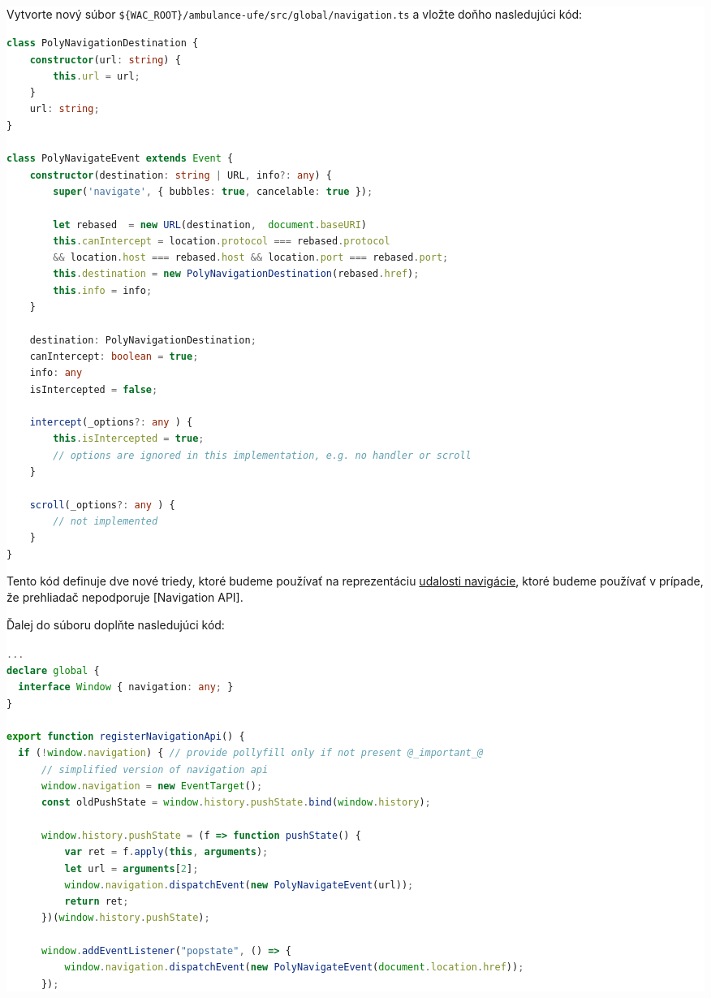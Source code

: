 Vytvorte nový súbor `${WAC_ROOT}/ambulance-ufe/src/global/navigation.ts` a vložte doňho nasledujúci kód:

```ts
class PolyNavigationDestination {
    constructor(url: string) {
        this.url = url;
    }
    url: string;
}

class PolyNavigateEvent extends Event {
    constructor(destination: string | URL, info?: any) {
        super('navigate', { bubbles: true, cancelable: true });
        
        let rebased  = new URL(destination,  document.baseURI)
        this.canIntercept = location.protocol === rebased.protocol
        && location.host === rebased.host && location.port === rebased.port;
        this.destination = new PolyNavigationDestination(rebased.href);
        this.info = info;
    }

    destination: PolyNavigationDestination;
    canIntercept: boolean = true;
    info: any
    isIntercepted = false;

    intercept(_options?: any ) {
        this.isIntercepted = true;
        // options are ignored in this implementation, e.g. no handler or scroll
    }

    scroll(_options?: any ) {
        // not implemented 
    }
}
```

Tento kód definuje dve nové triedy, ktoré budeme používať na reprezentáciu [udalosti navigácie](https://developer.mozilla.org/en-US/docs/Web/API/NavigateEvent), ktoré budeme používať v prípade, že prehliadač nepodporuje [Navigation API].

Ďalej do súboru doplňte nasledujúci kód:

```ts
...
declare global {
  interface Window { navigation: any; }
}

export function registerNavigationApi() {
  if (!window.navigation) { // provide pollyfill only if not present @_important_@
      // simplified version of navigation api
      window.navigation = new EventTarget();
      const oldPushState = window.history.pushState.bind(window.history);

      window.history.pushState = (f => function pushState() {
          var ret = f.apply(this, arguments);
          let url = arguments[2];
          window.navigation.dispatchEvent(new PolyNavigateEvent(url));
          return ret;
      })(window.history.pushState);

      window.addEventListener("popstate", () => {
          window.navigation.dispatchEvent(new PolyNavigateEvent(document.location.href));
      });
```
